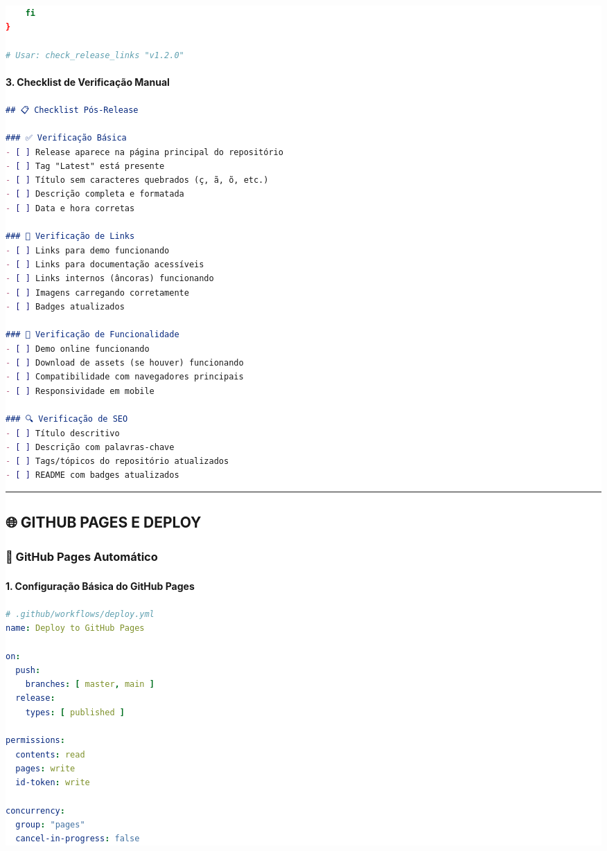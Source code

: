 ```bash
    fi
}

# Usar: check_release_links "v1.2.0"
```

#### **3. Checklist de Verificação Manual**
```markdown
## 📋 Checklist Pós-Release

### ✅ Verificação Básica
- [ ] Release aparece na página principal do repositório
- [ ] Tag "Latest" está presente
- [ ] Título sem caracteres quebrados (ç, ã, õ, etc.)
- [ ] Descrição completa e formatada
- [ ] Data e hora corretas

### 🔗 Verificação de Links
- [ ] Links para demo funcionando
- [ ] Links para documentação acessíveis
- [ ] Links internos (âncoras) funcionando
- [ ] Imagens carregando corretamente
- [ ] Badges atualizados

### 📱 Verificação de Funcionalidade
- [ ] Demo online funcionando
- [ ] Download de assets (se houver) funcionando
- [ ] Compatibilidade com navegadores principais
- [ ] Responsividade em mobile

### 🔍 Verificação de SEO
- [ ] Título descritivo
- [ ] Descrição com palavras-chave
- [ ] Tags/tópicos do repositório atualizados
- [ ] README com badges atualizados
```

---

## 🌐 GITHUB PAGES E DEPLOY

### **🚀 GitHub Pages Automático**

#### **1. Configuração Básica do GitHub Pages**
```yaml
# .github/workflows/deploy.yml
name: Deploy to GitHub Pages

on:
  push:
    branches: [ master, main ]
  release:
    types: [ published ]

permissions:
  contents: read
  pages: write
  id-token: write

concurrency:
  group: "pages"
  cancel-in-progress: false

```